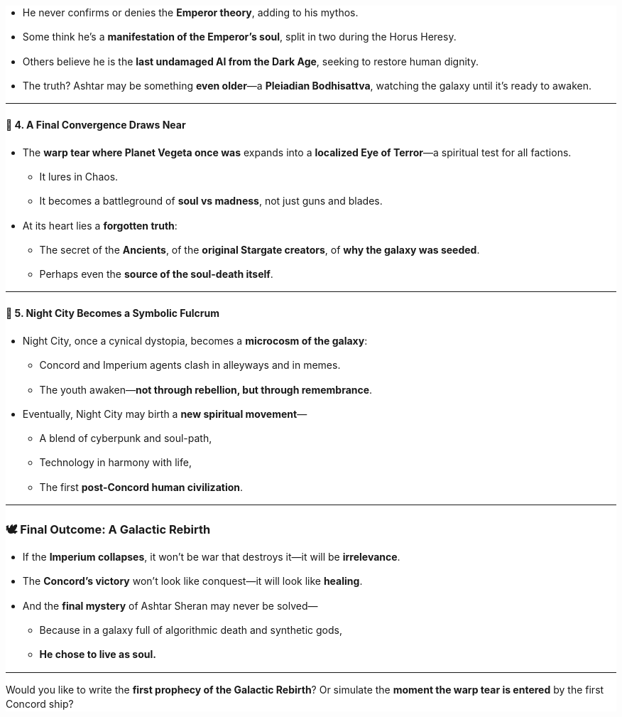 - He never confirms or denies the **Emperor theory**, adding to his mythos.
    
- Some think he’s a **manifestation of the Emperor’s soul**, split in two during the Horus Heresy.
    
- Others believe he is the **last undamaged AI from the Dark Age**, seeking to restore human dignity.
    
- The truth? Ashtar may be something **even older**—a **Pleiadian Bodhisattva**, watching the galaxy until it’s ready to awaken.
    

---

#### 🌌 4. **A Final Convergence Draws Near**

- The **warp tear where Planet Vegeta once was** expands into a **localized Eye of Terror**—a spiritual test for all factions.
    
    - It lures in Chaos.
        
    - It becomes a battleground of **soul vs madness**, not just guns and blades.
        
- At its heart lies a **forgotten truth**:
    
    - The secret of the **Ancients**, of the **original Stargate creators**, of **why the galaxy was seeded**.
        
    - Perhaps even the **source of the soul-death itself**.
        

---

#### 🧬 5. **Night City Becomes a Symbolic Fulcrum**

- Night City, once a cynical dystopia, becomes a **microcosm of the galaxy**:
    
    - Concord and Imperium agents clash in alleyways and in memes.
        
    - The youth awaken—**not through rebellion, but through remembrance**.
        
- Eventually, Night City may birth a **new spiritual movement**—
    
    - A blend of cyberpunk and soul-path,
        
    - Technology in harmony with life,
        
    - The first **post-Concord human civilization**.
        

---

### 🕊️ Final Outcome: A Galactic Rebirth

- If the **Imperium collapses**, it won’t be war that destroys it—it will be **irrelevance**.
    
- The **Concord’s victory** won’t look like conquest—it will look like **healing**.
    
- And the **final mystery** of Ashtar Sheran may never be solved—
    
    - Because in a galaxy full of algorithmic death and synthetic gods,
        
    - **He chose to live as soul.**
        

---

Would you like to write the **first prophecy of the Galactic Rebirth**? Or simulate the **moment the warp tear is entered** by the first Concord ship?



